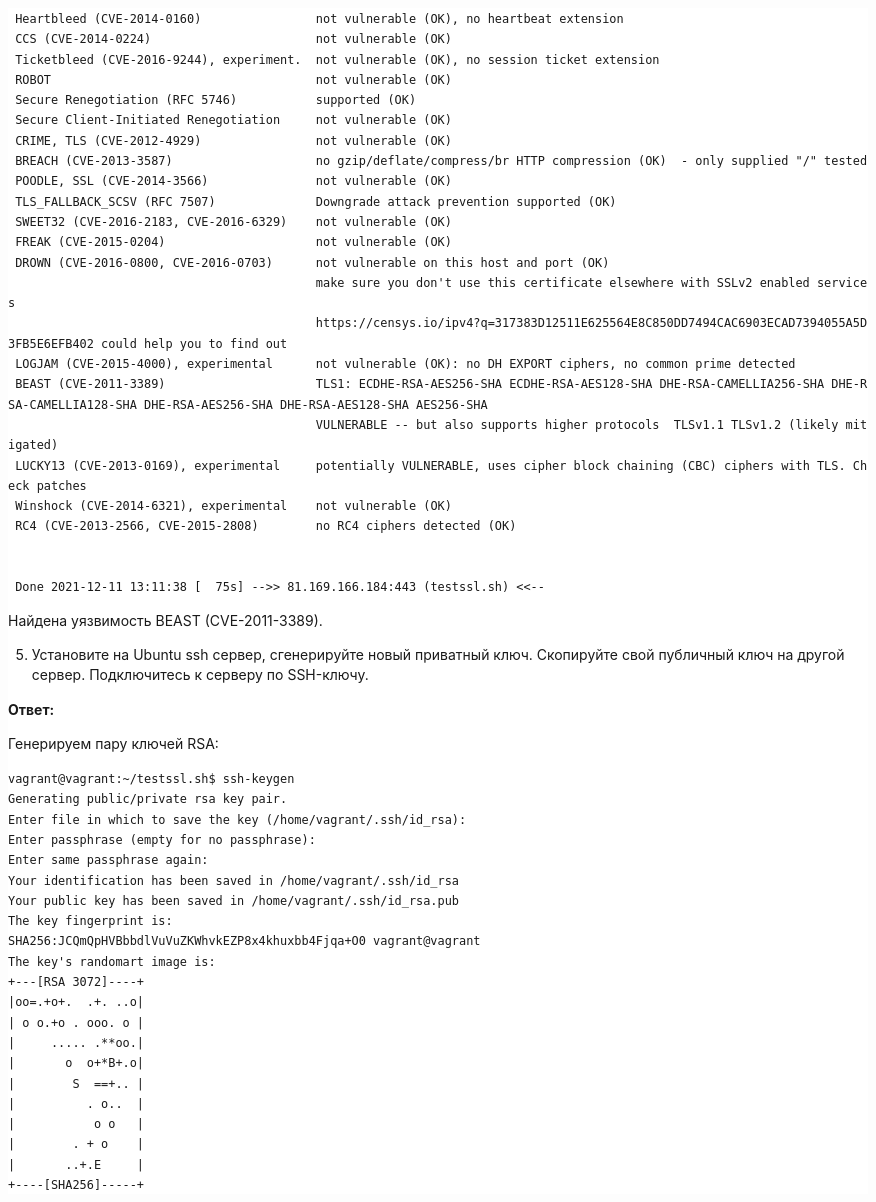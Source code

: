 ```shell
 Heartbleed (CVE-2014-0160)                not vulnerable (OK), no heartbeat extension
 CCS (CVE-2014-0224)                       not vulnerable (OK)
 Ticketbleed (CVE-2016-9244), experiment.  not vulnerable (OK), no session ticket extension
 ROBOT                                     not vulnerable (OK)
 Secure Renegotiation (RFC 5746)           supported (OK)
 Secure Client-Initiated Renegotiation     not vulnerable (OK)
 CRIME, TLS (CVE-2012-4929)                not vulnerable (OK)
 BREACH (CVE-2013-3587)                    no gzip/deflate/compress/br HTTP compression (OK)  - only supplied "/" tested
 POODLE, SSL (CVE-2014-3566)               not vulnerable (OK)
 TLS_FALLBACK_SCSV (RFC 7507)              Downgrade attack prevention supported (OK)
 SWEET32 (CVE-2016-2183, CVE-2016-6329)    not vulnerable (OK)
 FREAK (CVE-2015-0204)                     not vulnerable (OK)
 DROWN (CVE-2016-0800, CVE-2016-0703)      not vulnerable on this host and port (OK)
                                           make sure you don't use this certificate elsewhere with SSLv2 enabled services
                                           https://censys.io/ipv4?q=317383D12511E625564E8C850DD7494CAC6903ECAD7394055A5D3FB5E6EFB402 could help you to find out
 LOGJAM (CVE-2015-4000), experimental      not vulnerable (OK): no DH EXPORT ciphers, no common prime detected
 BEAST (CVE-2011-3389)                     TLS1: ECDHE-RSA-AES256-SHA ECDHE-RSA-AES128-SHA DHE-RSA-CAMELLIA256-SHA DHE-RSA-CAMELLIA128-SHA DHE-RSA-AES256-SHA DHE-RSA-AES128-SHA AES256-SHA
                                           VULNERABLE -- but also supports higher protocols  TLSv1.1 TLSv1.2 (likely mitigated)
 LUCKY13 (CVE-2013-0169), experimental     potentially VULNERABLE, uses cipher block chaining (CBC) ciphers with TLS. Check patches
 Winshock (CVE-2014-6321), experimental    not vulnerable (OK)
 RC4 (CVE-2013-2566, CVE-2015-2808)        no RC4 ciphers detected (OK)


 Done 2021-12-11 13:11:38 [  75s] -->> 81.169.166.184:443 (testssl.sh) <<--
```

Найдена уязвимость BEAST (CVE-2011-3389).

5. Установите на Ubuntu ssh сервер, сгенерируйте новый приватный ключ. Скопируйте свой публичный ключ на другой сервер. Подключитесь к серверу по SSH-ключу.
 
**Ответ:**

Генерируем пару ключей RSA:
```shell
vagrant@vagrant:~/testssl.sh$ ssh-keygen
Generating public/private rsa key pair.
Enter file in which to save the key (/home/vagrant/.ssh/id_rsa):
Enter passphrase (empty for no passphrase):
Enter same passphrase again:
Your identification has been saved in /home/vagrant/.ssh/id_rsa
Your public key has been saved in /home/vagrant/.ssh/id_rsa.pub
The key fingerprint is:
SHA256:JCQmQpHVBbbdlVuVuZKWhvkEZP8x4khuxbb4Fjqa+O0 vagrant@vagrant
The key's randomart image is:
+---[RSA 3072]----+
|oo=.+o+.  .+. ..o|
| o o.+o . ooo. o |
|     ..... .**oo.|
|       o  o+*B+.o|
|        S  ==+.. |
|          . o..  |
|           o o   |
|        . + o    |
|       ..+.E     |
+----[SHA256]-----+
```
